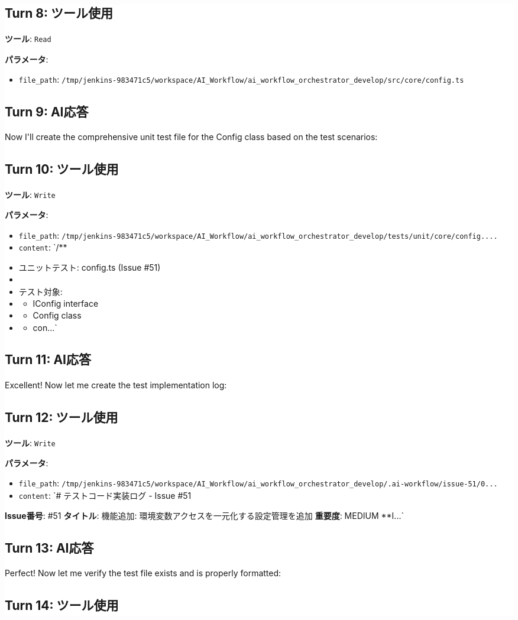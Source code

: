 ## Turn 8: ツール使用

**ツール**: `Read`

**パラメータ**:
- `file_path`: `/tmp/jenkins-983471c5/workspace/AI_Workflow/ai_workflow_orchestrator_develop/src/core/config.ts`

## Turn 9: AI応答

Now I'll create the comprehensive unit test file for the Config class based on the test scenarios:

## Turn 10: ツール使用

**ツール**: `Write`

**パラメータ**:
- `file_path`: `/tmp/jenkins-983471c5/workspace/AI_Workflow/ai_workflow_orchestrator_develop/tests/unit/core/config....`
- `content`: `/**
 * ユニットテスト: config.ts (Issue #51)
 *
 * テスト対象:
 * - IConfig interface
 * - Config class
 * - con...`

## Turn 11: AI応答

Excellent! Now let me create the test implementation log:

## Turn 12: ツール使用

**ツール**: `Write`

**パラメータ**:
- `file_path`: `/tmp/jenkins-983471c5/workspace/AI_Workflow/ai_workflow_orchestrator_develop/.ai-workflow/issue-51/0...`
- `content`: `# テストコード実装ログ - Issue #51

**Issue番号**: #51
**タイトル**: 機能追加: 環境変数アクセスを一元化する設定管理を追加
**重要度**: MEDIUM
**I...`

## Turn 13: AI応答

Perfect! Now let me verify the test file exists and is properly formatted:

## Turn 14: ツール使用

